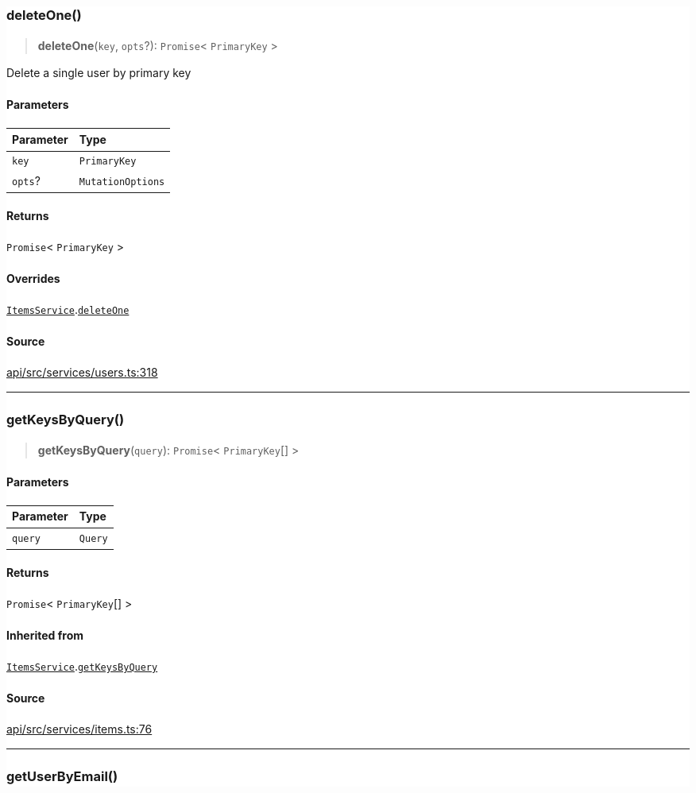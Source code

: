 
### deleteOne()

> **deleteOne**(`key`, `opts`?): `Promise`\< `PrimaryKey` \>

Delete a single user by primary key

#### Parameters

| Parameter | Type              |
| :-------- | :---------------- |
| `key`     | `PrimaryKey`      |
| `opts`?   | `MutationOptions` |

#### Returns

`Promise`\< `PrimaryKey` \>

#### Overrides

[`ItemsService`](class.ItemsService.md).[`deleteOne`](class.ItemsService.md#deleteone)

#### Source

[api/src/services/users.ts:318](https://github.com/directus/directus/blob/3a4abb10c/api/src/services/users.ts#L318)

---

### getKeysByQuery()

> **getKeysByQuery**(`query`): `Promise`\< `PrimaryKey`[] \>

#### Parameters

| Parameter | Type    |
| :-------- | :------ |
| `query`   | `Query` |

#### Returns

`Promise`\< `PrimaryKey`[] \>

#### Inherited from

[`ItemsService`](class.ItemsService.md).[`getKeysByQuery`](class.ItemsService.md#getkeysbyquery)

#### Source

[api/src/services/items.ts:76](https://github.com/directus/directus/blob/3a4abb10c/api/src/services/items.ts#L76)

---

### getUserByEmail()
